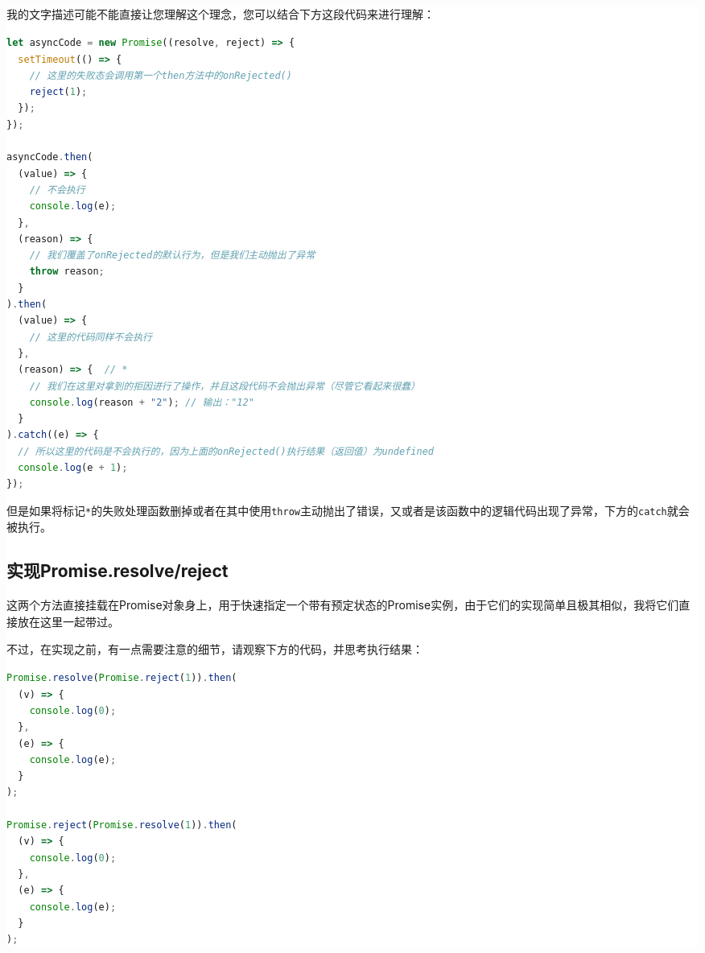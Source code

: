 我的文字描述可能不能直接让您理解这个理念，您可以结合下方这段代码来进行理解：

```js
let asyncCode = new Promise((resolve, reject) => {
  setTimeout(() => {
    // 这里的失败态会调用第一个then方法中的onRejected()
    reject(1);
  });
});

asyncCode.then(
  (value) => {
    // 不会执行
    console.log(e);
  },
  (reason) => {
    // 我们覆盖了onRejected的默认行为，但是我们主动抛出了异常
    throw reason;
  }
).then(
  (value) => {
    // 这里的代码同样不会执行
  },
  (reason) => {  // *
    // 我们在这里对拿到的拒因进行了操作，并且这段代码不会抛出异常（尽管它看起来很蠢）
    console.log(reason + "2"); // 输出："12"
  }
).catch((e) => {
  // 所以这里的代码是不会执行的，因为上面的onRejected()执行结果（返回值）为undefined
  console.log(e + 1);
});
```

但是如果将标记`*`的失败处理函数删掉或者在其中使用`throw`主动抛出了错误，又或者是该函数中的逻辑代码出现了异常，下方的`catch`就会被执行。



## 实现Promise.resolve/reject

这两个方法直接挂载在Promise对象身上，用于快速指定一个带有预定状态的Promise实例，由于它们的实现简单且极其相似，我将它们直接放在这里一起带过。

不过，在实现之前，有一点需要注意的细节，请观察下方的代码，并思考执行结果：

```js
Promise.resolve(Promise.reject(1)).then(
  (v) => {
    console.log(0);
  },
  (e) => {
    console.log(e);
  }
);

Promise.reject(Promise.resolve(1)).then(
  (v) => {
    console.log(0);
  },
  (e) => {
    console.log(e);
  }
);
```
